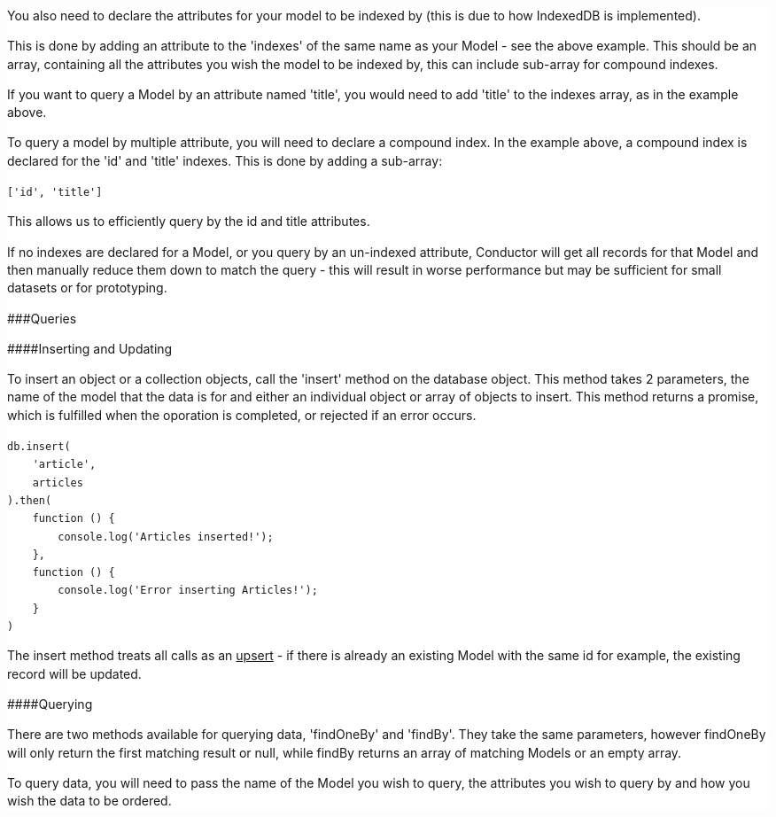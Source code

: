 You also need to declare the attributes for your model to be indexed by (this is
due to how IndexedDB is implemented).

This is done by adding an attribute to the 'indexes' of the same name as your Model -
see the above example. This should be an array, containing all the attributes you wish
the model to be indexed by, this can include sub-array for compound indexes.

If you want to query a Model by an attribute named 'title', you would need to add
'title' to the indexes array, as in the example above.

To query a model by multiple attribute, you will need to declare a compound index.
In the example above, a compound index is declared for the 'id' and 'title' indexes.
This is done by adding a sub-array:

    ['id', 'title']

This allows us to efficiently query by the id and title attributes.

If no indexes are declared for a Model, or you query by an un-indexed attribute,
Conductor will get all records for that Model and then manually reduce them down
to match the query - this will result in worse performance but may be sufficient
for small datasets or for prototyping.

###Queries

####Inserting and Updating

To insert an object or a collection objects, call the 'insert' method on the database
object. This method takes 2 parameters, the name of the model that the data is for and
either an individual object or array of objects to insert. This method returns a
promise, which is fulfilled when the oporation is completed, or rejected if an error occurs.

    db.insert(
        'article',
        articles
    ).then(
        function () {
            console.log('Articles inserted!');
        },
        function () {
            console.log('Error inserting Articles!');
        }
    )

The insert method treats all calls as an [upsert](http://en.wiktionary.org/wiki/upsert) -
if there is already an existing Model with the same id for example, the existing
record will be updated.

####Querying

There are two methods available for querying data, 'findOneBy' and 'findBy'.
They take the same parameters, however findOneBy will only return the first
matching result or null, while findBy returns an array of matching Models or an
empty array.

To query data, you will need to pass the name of the Model you wish to query,
the attributes you wish to query by and how you wish the data to be ordered.
